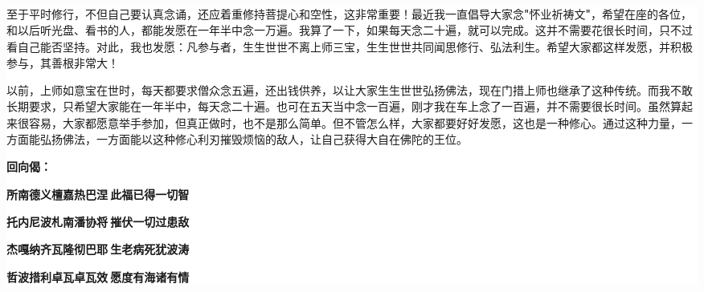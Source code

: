 至于平时修行，不但自己要认真念诵，还应着重修持菩提心和空性，这非常重要！最近我一直倡导大家念"怀业祈祷文"，希望在座的各位，和以后听光盘、看书的人，都能发愿在一年半中念一万遍。我算了一下，如果每天念二十遍，就可以完成。这并不需要花很长时间，只不过看自己能否坚持。对此，我也发愿：凡参与者，生生世世不离上师三宝，生生世世共同闻思修行、弘法利生。希望大家都这样发愿，并积极参与，其善根非常大！

以前，上师如意宝在世时，每天都要求僧众念五遍，还出钱供养，以让大家生生世世弘扬佛法，现在门措上师也继承了这种传统。而我不敢长期要求，只希望大家能在一年半中，每天念二十遍。也可在五天当中念一百遍，刚才我在车上念了一百遍，并不需要很长时间。虽然算起来很容易，大家都愿意举手参加，但真正做时，也不是那么简单。但不管怎么样，大家都要好好发愿，这也是一种修心。通过这种力量，一方面能弘扬佛法，一方面能以这种修心利刃摧毁烦恼的敌人，让自己获得大自在佛陀的王位。

**回向偈：**

**所南德义檀嘉热巴涅 此福已得一切智**

**托内尼波札南潘协将 摧伏一切过患敌**

**杰嘎纳齐瓦隆彻巴耶 生老病死犹波涛**

**哲波措利卓瓦卓瓦效 愿度有海诸有情**

